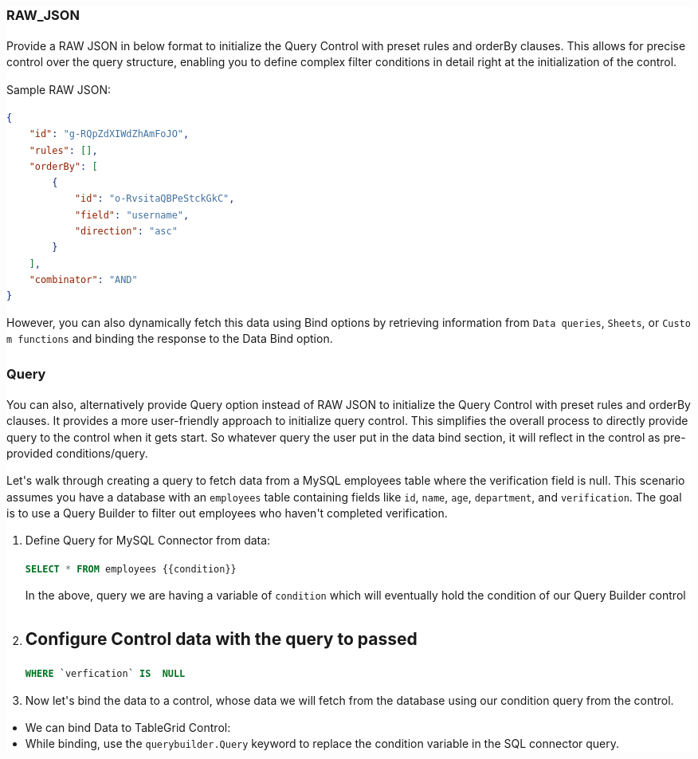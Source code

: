 
### RAW_JSON

Provide a RAW JSON in below format to initialize the Query Control with preset rules and orderBy clauses. This allows for precise control over the query structure, enabling you to define complex filter conditions in detail right at the initialization of the control.

Sample RAW JSON:
```json
{
	"id": "g-RQpZdXIWdZhAmFoJO",
	"rules": [],
	"orderBy": [
		{
			"id": "o-RvsitaQBPeStckGkC",
			"field": "username",
			"direction": "asc"
		}
	],
	"combinator": "AND"
}
```

However, you can also dynamically fetch this data using Bind options by retrieving information from `Data queries`, `Sheets`, or `Custom functions` and binding the response to the Data Bind option.

### Query
You can also, alternatively provide Query option instead of RAW JSON to initialize the Query Control with preset rules and orderBy clauses. It provides a more user-friendly approach to initialize query control. This simplifies the overall process to directly provide query to the control when it gets start. So whatever query the user put in the data bind section, it will reflect in the control as pre-provided conditions/query.

Let's walk through creating a query to fetch data from a MySQL employees table where the verification field is null. This scenario assumes you have a database with an `employees` table containing fields like `id`, `name`, `age`, `department`, and `verification`. The goal is to use a Query Builder to filter out employees who haven't completed verification.

1. Define Query for MySQL Connector from data:
     ```sql
     SELECT * FROM employees {{condition}}
     ```
     In the above, query we are having a variable of `condition` which will eventually hold the condition of our Query Builder control
2. Configure Control data with the query to passed
   - 
     ```sql
     WHERE `verfication` IS  NULL
     ```

3. Now let's bind the data to a control, whose data we will fetch from the database using our condition query from the control. 
  - We can bind Data to TableGrid Control:
   - While binding, use the `querybuilder.Query` keyword to replace the condition variable in the SQL connector query.
